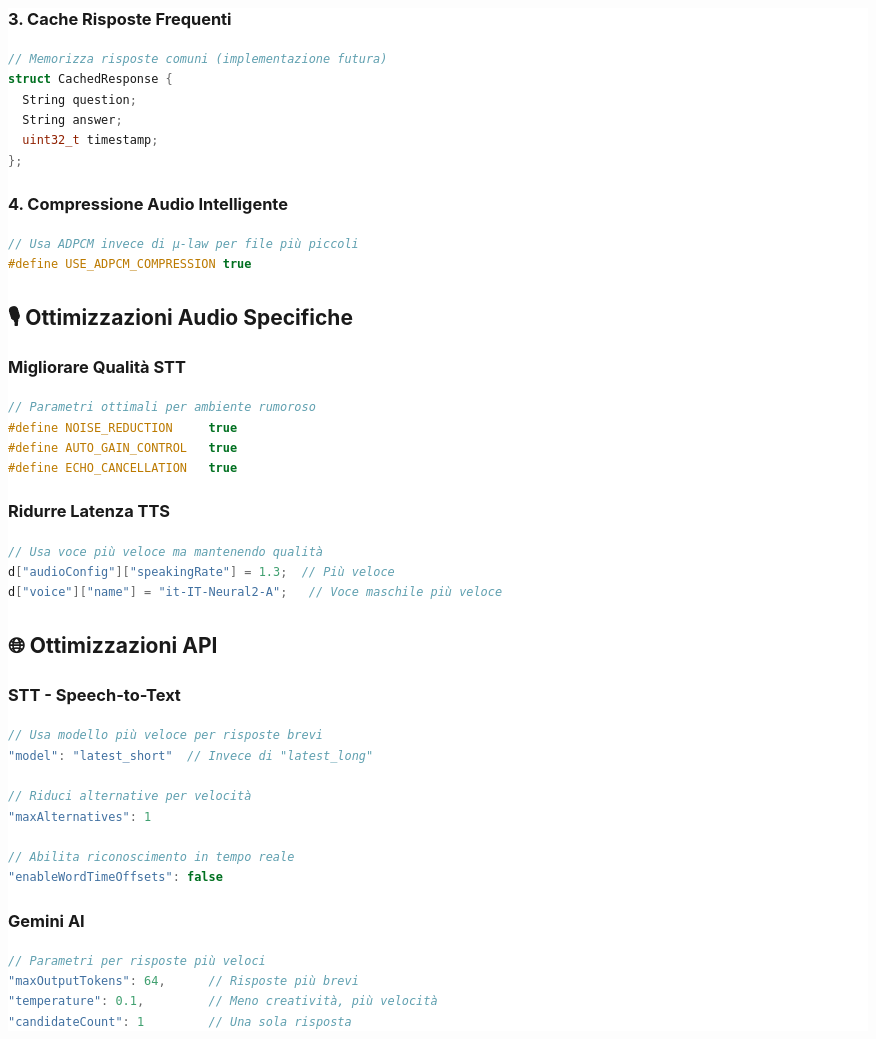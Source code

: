 ### 3. **Cache Risposte Frequenti**
```cpp
// Memorizza risposte comuni (implementazione futura)
struct CachedResponse {
  String question;
  String answer;
  uint32_t timestamp;
};
```

### 4. **Compressione Audio Intelligente**
```cpp
// Usa ADPCM invece di μ-law per file più piccoli
#define USE_ADPCM_COMPRESSION true
```

## 🎙️ Ottimizzazioni Audio Specifiche

### Migliorare Qualità STT
```cpp
// Parametri ottimali per ambiente rumoroso
#define NOISE_REDUCTION     true
#define AUTO_GAIN_CONTROL   true
#define ECHO_CANCELLATION   true
```

### Ridurre Latenza TTS
```cpp
// Usa voce più veloce ma mantenendo qualità
d["audioConfig"]["speakingRate"] = 1.3;  // Più veloce
d["voice"]["name"] = "it-IT-Neural2-A";   // Voce maschile più veloce
```

## 🌐 Ottimizzazioni API

### STT - Speech-to-Text
```cpp
// Usa modello più veloce per risposte brevi
"model": "latest_short"  // Invece di "latest_long"

// Riduci alternative per velocità
"maxAlternatives": 1

// Abilita riconoscimento in tempo reale
"enableWordTimeOffsets": false
```

### Gemini AI
```cpp
// Parametri per risposte più veloci
"maxOutputTokens": 64,      // Risposte più brevi
"temperature": 0.1,         // Meno creatività, più velocità
"candidateCount": 1         // Una sola risposta
```
